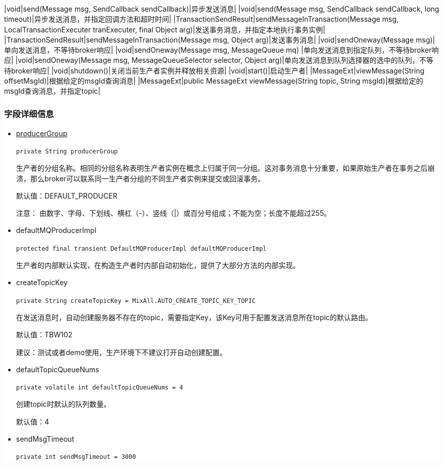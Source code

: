 |void|send(Message msg, SendCallback sendCallback)|异步发送消息|
|void|send(Message msg, SendCallback sendCallback, long timeout)|异步发送消息，并指定回调方法和超时时间|
|TransactionSendResult|sendMessageInTransaction(Message msg, LocalTransactionExecuter tranExecuter, final Object arg)|发送事务消息，并指定本地执行事务实例|
|TransactionSendResult|sendMessageInTransaction(Message msg, Object arg)|发送事务消息|
|void|sendOneway(Message msg)|单向发送消息，不等待broker响应|
|void|sendOneway(Message msg, MessageQueue mq) |单向发送消息到指定队列，不等待broker响应|
|void|sendOneway(Message msg, MessageQueueSelector selector, Object arg)|单向发送消息到队列选择器的选中的队列，不等待broker响应|
|void|shutdown()|关闭当前生产者实例并释放相关资源|
|void|start()|启动生产者|
|MessageExt|viewMessage(String offsetMsgId)|根据给定的msgId查询消息|
|MessageExt|public MessageExt viewMessage(String topic, String msgId)|根据给定的msgId查询消息，并指定topic|

### 字段详细信息

- [producerGroup](http://rocketmq.apache.org/docs/core-concept/)

	`private String producerGroup`
	
	生产者的分组名称。相同的分组名称表明生产者实例在概念上归属于同一分组。这对事务消息十分重要，如果原始生产者在事务之后崩溃，那么broker可以联系同一生产者分组的不同生产者实例来提交或回滚事务。

	默认值：DEFAULT_PRODUCER

	注意： 由数字、字母、下划线、横杠（-）、竖线（|）或百分号组成；不能为空；长度不能超过255。

- defaultMQProducerImpl

	`protected final transient DefaultMQProducerImpl defaultMQProducerImpl`

	生产者的内部默认实现，在构造生产者时内部自动初始化，提供了大部分方法的内部实现。

- createTopicKey

	`private String createTopicKey = MixAll.AUTO_CREATE_TOPIC_KEY_TOPIC`

	在发送消息时，自动创建服务器不存在的topic，需要指定Key，该Key可用于配置发送消息所在topic的默认路由。

	默认值：TBW102

	建议：测试或者demo使用，生产环境下不建议打开自动创建配置。

- defaultTopicQueueNums

	`private volatile int defaultTopicQueueNums = 4`

	创建topic时默认的队列数量。

	默认值：4

- sendMsgTimeout

	`private int sendMsgTimeout = 3000`
